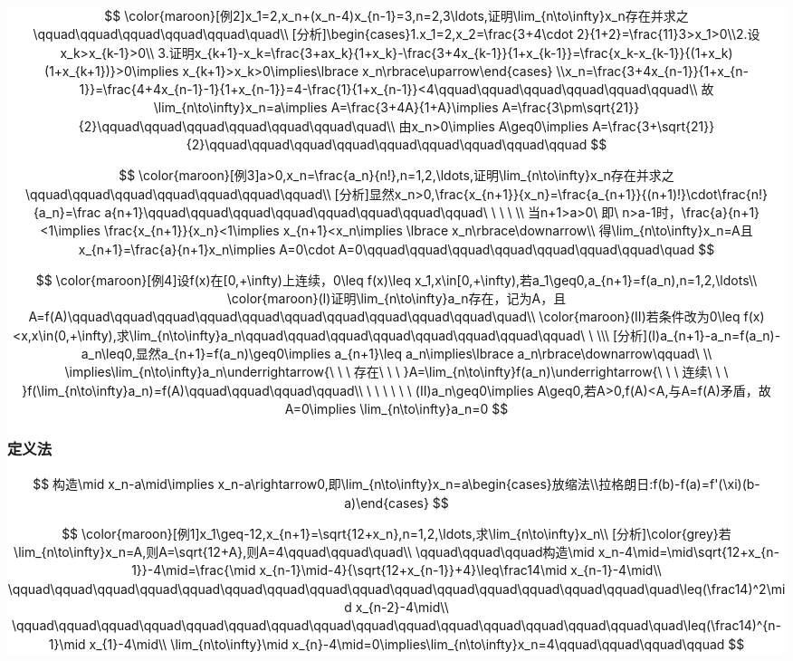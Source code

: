 
$$
\color{maroon}[例2]x_1=2,x_n+(x_n-4)x_{n-1}=3,n=2,3\ldots,证明\lim_{n\to\infty}x_n存在并求之\qquad\qquad\qquad\qquad\qquad\quad\\
[分析]\begin{cases}1.x_1=2,x_2=\frac{3+4\cdot 2}{1+2}=\frac{11}3>x_1>0\\2.设x_k>x_{k-1}>0\\
3.证明x_{k+1}-x_k=\frac{3+ax_k}{1+x_k}-\frac{3+4x_{k-1}}{1+x_{k-1}}=\frac{x_k-x_{k-1}}{(1+x_k)(1+x_{k+1})}>0\implies x_{k+1}>x_k>0\implies\lbrace x_n\rbrace\uparrow\end{cases}
\\x_n=\frac{3+4x_{n-1}}{1+x_{n-1}}=\frac{4+4x_{n-1}-1}{1+x_{n-1}}=4-\frac{1}{1+x_{n-1}}<4\qquad\qquad\qquad\qquad\qquad\qquad\\
故\lim_{n\to\infty}x_n=a\implies A=\frac{3+4A}{1+A}\implies A=\frac{3\pm\sqrt{21}}{2}\qquad\qquad\qquad\qquad\qquad\qquad\quad\\
由x_n>0\implies A\geq0\implies A=\frac{3+\sqrt{21}}{2}\qquad\qquad\qquad\qquad\qquad\qquad\qquad\qquad\qquad
$$

$$
\color{maroon}[例3]a>0,x_n=\frac{a_n}{n!},n=1,2,\ldots,证明\lim_{n\to\infty}x_n存在并求之\qquad\qquad\qquad\qquad\qquad\qquad\qquad\\
[分析]显然x_n>0,\frac{x_{n+1}}{x_n}=\frac{a_{n+1}}{(n+1)!}\cdot\frac{n!}{a_n}=\frac a{n+1}\qquad\qquad\qquad\qquad\qquad\qquad\qquad\qquad\ \ \ \ \\
当n+1>a>0\ 即\ n>a-1时，\frac{a}{n+1}<1\implies \frac{x_{n+1}}{x_n}<1\implies x_{n+1}<x_n\implies \lbrace x_n\rbrace\downarrow\\
得\lim_{n\to\infty}x_n=A且x_{n+1}=\frac{a}{n+1}x_n\implies A=0\cdot A=0\qquad\qquad\qquad\qquad\qquad\qquad\qquad\quad
$$


$$
\color{maroon}[例4]设f(x)在[0,+\infty)上连续，0\leq f(x)\leq x_1,x\in[0,+\infty),若a_1\geq0,a_{n+1}=f(a_n),n=1,2,\ldots\\
\color{maroon}(Ⅰ)证明\lim_{n\to\infty}a_n存在，记为A，且A=f(A)\qquad\qquad\qquad\qquad\qquad\qquad\qquad\qquad\qquad\qquad\quad\\
\color{maroon}(Ⅱ)若条件改为0\leq f(x)<x,x\in(0,+\infty),求\lim_{n\to\infty}a_n\qquad\qquad\qquad\qquad\qquad\qquad\qquad\qquad\ \ \\\
[分析](Ⅰ)a_{n+1}-a_n=f(a_n)-a_n\leq0,显然a_{n+1}=f(a_n)\geq0\implies a_{n+1}\leq a_n\implies\lbrace a_n\rbrace\downarrow\qquad\ \\
\implies\lim_{n\to\infty}a_n\underrightarrow{\ \ \ 存在\ \ \ }A=\lim_{n\to\infty}f(a_n)\underrightarrow{\ \ \ 连续\ \ \ }f(\lim_{n\to\infty}a_n)=f(A)\qquad\qquad\qquad\qquad\\
\ \ \ \ \ \ (Ⅱ)a_n\geq0\implies A\geq0,若A>0,f(A)<A,与A=f(A)矛盾，故A=0\implies \lim_{n\to\infty}a_n=0
$$

### 定义法

$$
构造\mid x_n-a\mid\implies x_n-a\rightarrow0,即\lim_{n\to\infty}x_n=a\begin{cases}放缩法\\拉格朗日:f(b)-f(a)=f'(\xi)(b-a)\end{cases}
$$


$$
\color{maroon}[例1]x_1\geq-12,x_{n+1}=\sqrt{12+x_n},n=1,2,\ldots,求\lim_{n\to\infty}x_n\\
[分析]\color{grey}若\lim_{n\to\infty}x_n=A,则A=\sqrt{12+A},则A=4\qquad\qquad\quad\\
\qquad\qquad\qquad构造\mid x_n-4\mid=\mid\sqrt{12+x_{n-1}}-4\mid=\frac{\mid x_{n-1}\mid-4}{\sqrt{12+x_{n-1}}+4}\leq\frac14\mid x_{n-1}-4\mid\\
\qquad\qquad\qquad\qquad\qquad\qquad\qquad\qquad\qquad\qquad\qquad\qquad\qquad\qquad\qquad\quad\leq(\frac14)^2\mid x_{n-2}-4\mid\\
\qquad\qquad\qquad\qquad\qquad\qquad\qquad\qquad\qquad\qquad\qquad\qquad\qquad\qquad\qquad\quad\leq(\frac14)^{n-1}\mid x_{1}-4\mid\\
\lim_{n\to\infty}\mid x_{n}-4\mid=0\implies\lim_{n\to\infty}x_n=4\qquad\qquad\qquad\qquad
$$
